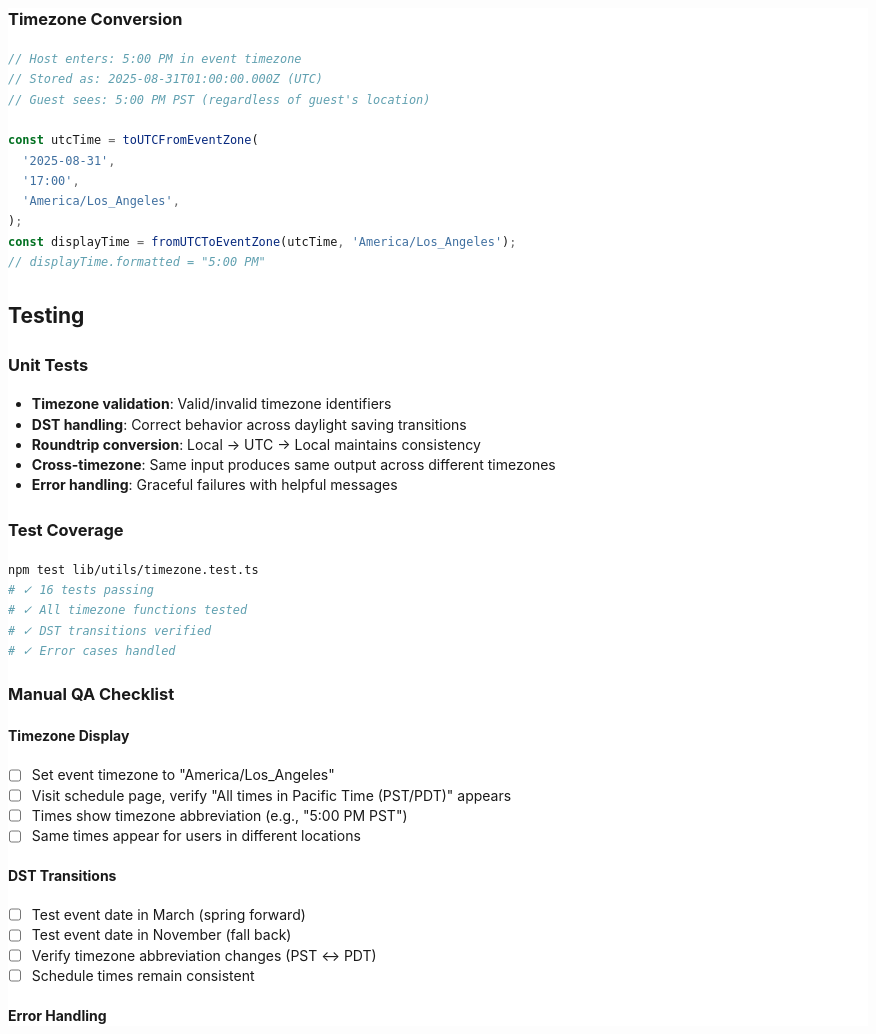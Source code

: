 ### Timezone Conversion

```typescript
// Host enters: 5:00 PM in event timezone
// Stored as: 2025-08-31T01:00:00.000Z (UTC)
// Guest sees: 5:00 PM PST (regardless of guest's location)

const utcTime = toUTCFromEventZone(
  '2025-08-31',
  '17:00',
  'America/Los_Angeles',
);
const displayTime = fromUTCToEventZone(utcTime, 'America/Los_Angeles');
// displayTime.formatted = "5:00 PM"
```

## Testing

### Unit Tests

- **Timezone validation**: Valid/invalid timezone identifiers
- **DST handling**: Correct behavior across daylight saving transitions
- **Roundtrip conversion**: Local → UTC → Local maintains consistency
- **Cross-timezone**: Same input produces same output across different timezones
- **Error handling**: Graceful failures with helpful messages

### Test Coverage

```bash
npm test lib/utils/timezone.test.ts
# ✓ 16 tests passing
# ✓ All timezone functions tested
# ✓ DST transitions verified
# ✓ Error cases handled
```

### Manual QA Checklist

#### Timezone Display

- [ ] Set event timezone to "America/Los_Angeles"
- [ ] Visit schedule page, verify "All times in Pacific Time (PST/PDT)" appears
- [ ] Times show timezone abbreviation (e.g., "5:00 PM PST")
- [ ] Same times appear for users in different locations

#### DST Transitions

- [ ] Test event date in March (spring forward)
- [ ] Test event date in November (fall back)
- [ ] Verify timezone abbreviation changes (PST ↔ PDT)
- [ ] Schedule times remain consistent

#### Error Handling
